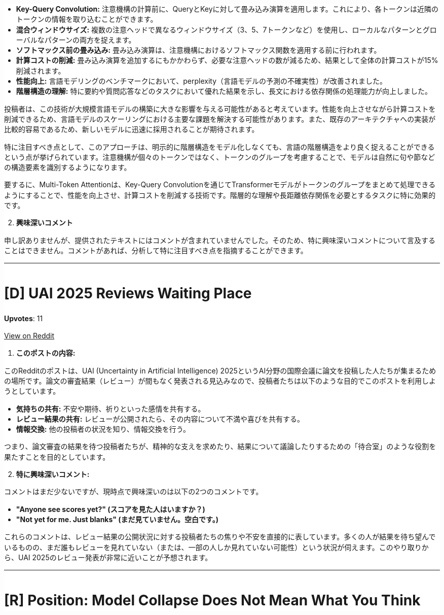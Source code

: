 *   **Key-Query Convolution:** 注意機構の計算前に、QueryとKeyに対して畳み込み演算を適用します。これにより、各トークンは近隣のトークンの情報を取り込むことができます。
*   **混合ウィンドウサイズ:** 複数の注意ヘッドで異なるウィンドウサイズ（3、5、7トークンなど）を使用し、ローカルなパターンとグローバルなパターンの両方を捉えます。
*   **ソフトマックス前の畳み込み:** 畳み込み演算は、注意機構におけるソフトマックス関数を適用する前に行われます。
*   **計算コストの削減:** 畳み込み演算を追加するにもかかわらず、必要な注意ヘッドの数が減るため、結果として全体の計算コストが15%削減されます。
*   **性能向上:** 言語モデリングのベンチマークにおいて、perplexity（言語モデルの予測の不確実性）が改善されました。
*   **階層構造の理解:** 特に要約や質問応答などのタスクにおいて優れた結果を示し、長文における依存関係の処理能力が向上しました。

投稿者は、この技術が大規模言語モデルの構築に大きな影響を与える可能性があると考えています。性能を向上させながら計算コストを削減できるため、言語モデルのスケーリングにおける主要な課題を解決する可能性があります。また、既存のアーキテクチャへの実装が比較的容易であるため、新しいモデルに迅速に採用されることが期待されます。

特に注目すべき点として、このアプローチは、明示的に階層構造をモデル化しなくても、言語の階層構造をより良く捉えることができるという点が挙げられています。注意機構が個々のトークンではなく、トークンのグループを考慮することで、モデルは自然に句や節などの構造要素を識別するようになります。

要するに、Multi-Token Attentionは、Key-Query Convolutionを通じてTransformerモデルがトークンのグループをまとめて処理できるようにすることで、性能を向上させ、計算コストを削減する技術です。階層的な理解や長距離依存関係を必要とするタスクに特に効果的です。

2. **興味深いコメント**

申し訳ありませんが、提供されたテキストにはコメントが含まれていませんでした。そのため、特に興味深いコメントについて言及することはできません。コメントがあれば、分析して特に注目すべき点を指摘することができます。


---

# [D] UAI 2025 Reviews Waiting Place

**Upvotes**: 11



[View on Reddit](https://www.reddit.com/r/MachineLearning/comments/1jql3hx/d_uai_2025_reviews_waiting_place/)

1. **このポストの内容:**

このRedditのポストは、UAI (Uncertainty in Artificial Intelligence) 2025というAI分野の国際会議に論文を投稿した人たちが集まるための場所です。論文の審査結果（レビュー）が間もなく発表される見込みなので、投稿者たちは以下のような目的でこのポストを利用しようとしています。

*   **気持ちの共有:** 不安や期待、祈りといった感情を共有する。
*   **レビュー結果の共有:** レビューが公開されたら、その内容について不満や喜びを共有する。
*   **情報交換:** 他の投稿者の状況を知り、情報交換を行う。

つまり、論文審査の結果を待つ投稿者たちが、精神的な支えを求めたり、結果について議論したりするための「待合室」のような役割を果たすことを目的としています。

2. **特に興味深いコメント:**

コメントはまだ少ないですが、現時点で興味深いのは以下の2つのコメントです。

*   **"Anyone see scores yet?" (スコアを見た人はいますか？)**
*   **"Not yet for me. Just blanks" (まだ見ていません。空白です。)**

これらのコメントは、レビュー結果の公開状況に対する投稿者たちの焦りや不安を直接的に表しています。多くの人が結果を待ち望んでいるものの、まだ誰もレビューを見れていない（または、一部の人しか見れていない可能性）という状況が伺えます。このやり取りから、UAI 2025のレビュー発表が非常に近いことが予想されます。

---

# [R] Position: Model Collapse Does Not Mean What You Think
